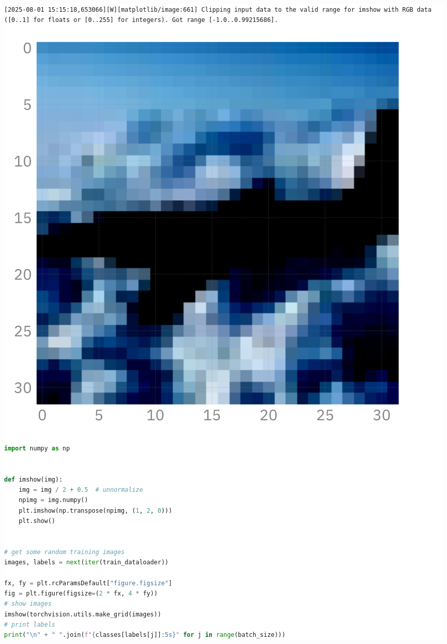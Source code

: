     [2025-08-01 15:15:18,653066][W][matplotlib/image:661] Clipping input data to the valid range for imshow with RGB data ([0..1] for floats or [0..255] for integers). Got range [-1.0..0.99215686].


![](index_files/figure-commonmark/cell-12-output-2.svg)

``` python
import numpy as np


def imshow(img):
    img = img / 2 + 0.5  # unnormalize
    npimg = img.numpy()
    plt.imshow(np.transpose(npimg, (1, 2, 0)))
    plt.show()


# get some random training images
images, labels = next(iter(train_dataloader))

fx, fy = plt.rcParamsDefault["figure.figsize"]
fig = plt.figure(figsize=(2 * fx, 4 * fy))
# show images
imshow(torchvision.utils.make_grid(images))
# print labels
print("\n" + " ".join(f"{classes[labels[j]]:5s}" for j in range(batch_size)))
```